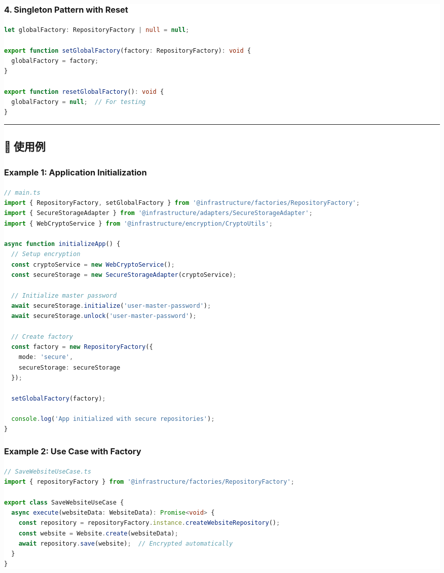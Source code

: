 ### 4. Singleton Pattern with Reset

```typescript
let globalFactory: RepositoryFactory | null = null;

export function setGlobalFactory(factory: RepositoryFactory): void {
  globalFactory = factory;
}

export function resetGlobalFactory(): void {
  globalFactory = null;  // For testing
}
```

---

## 🔄 使用例

### Example 1: Application Initialization

```typescript
// main.ts
import { RepositoryFactory, setGlobalFactory } from '@infrastructure/factories/RepositoryFactory';
import { SecureStorageAdapter } from '@infrastructure/adapters/SecureStorageAdapter';
import { WebCryptoService } from '@infrastructure/encryption/CryptoUtils';

async function initializeApp() {
  // Setup encryption
  const cryptoService = new WebCryptoService();
  const secureStorage = new SecureStorageAdapter(cryptoService);

  // Initialize master password
  await secureStorage.initialize('user-master-password');
  await secureStorage.unlock('user-master-password');

  // Create factory
  const factory = new RepositoryFactory({
    mode: 'secure',
    secureStorage: secureStorage
  });

  setGlobalFactory(factory);

  console.log('App initialized with secure repositories');
}
```

### Example 2: Use Case with Factory

```typescript
// SaveWebsiteUseCase.ts
import { repositoryFactory } from '@infrastructure/factories/RepositoryFactory';

export class SaveWebsiteUseCase {
  async execute(websiteData: WebsiteData): Promise<void> {
    const repository = repositoryFactory.instance.createWebsiteRepository();
    const website = Website.create(websiteData);
    await repository.save(website);  // Encrypted automatically
  }
}
```
